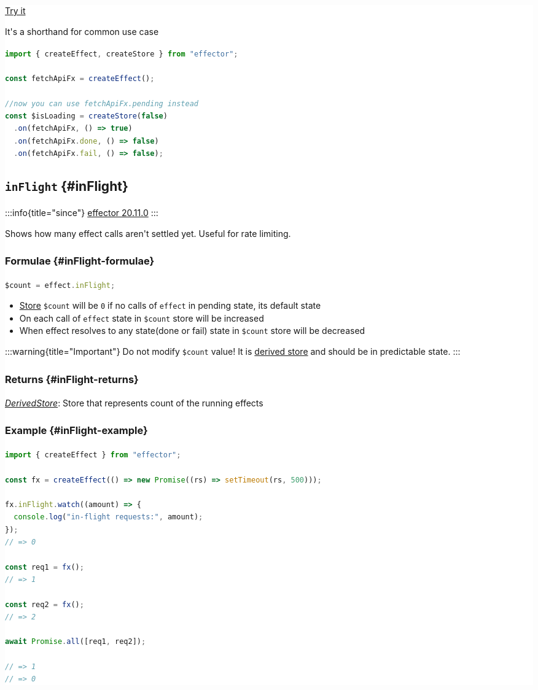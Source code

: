 [Try it](https://share.effector.dev/wDMQKqhl)

It's a shorthand for common use case

```js
import { createEffect, createStore } from "effector";

const fetchApiFx = createEffect();

//now you can use fetchApiFx.pending instead
const $isLoading = createStore(false)
  .on(fetchApiFx, () => true)
  .on(fetchApiFx.done, () => false)
  .on(fetchApiFx.fail, () => false);
```

## `inFlight` {#inFlight}

:::info{title="since"}
[effector 20.11.0](https://changelog.effector.dev/#effector-20-11-0)
:::

Shows how many effect calls aren't settled yet. Useful for rate limiting.

### Formulae {#inFlight-formulae}

```ts
$count = effect.inFlight;
```

- [Store](/en/api/effector/Store) `$count` will be `0` if no calls of `effect` in pending state, its default state
- On each call of `effect` state in `$count` store will be increased
- When effect resolves to any state(done or fail) state in `$count` store will be decreased

:::warning{title="Important"}
Do not modify `$count` value! It is [derived store](/en/api/effector/Store#derived) and should be in predictable state.
:::

### Returns {#inFlight-returns}

[_DerivedStore_](/en/api/effector/Store#derived): Store that represents count of the running effects

### Example {#inFlight-example}

```js
import { createEffect } from "effector";

const fx = createEffect(() => new Promise((rs) => setTimeout(rs, 500)));

fx.inFlight.watch((amount) => {
  console.log("in-flight requests:", amount);
});
// => 0

const req1 = fx();
// => 1

const req2 = fx();
// => 2

await Promise.all([req1, req2]);

// => 1
// => 0
```